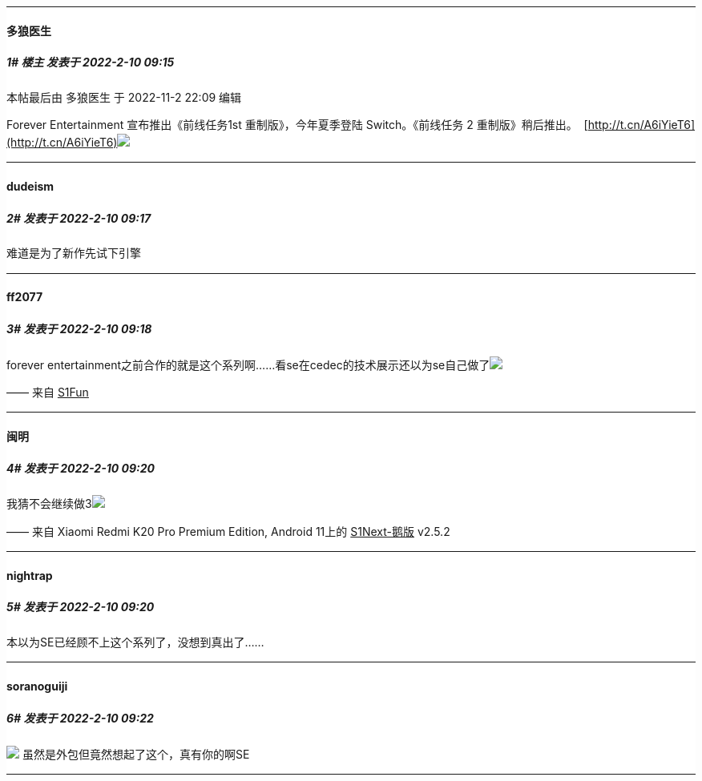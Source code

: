 

*****

####  多狼医生  
##### 1#       楼主       发表于 2022-2-10 09:15

 本帖最后由 多狼医生 于 2022-11-2 22:09 编辑 

Forever Entertainment 宣布推出《前线任务1st 重制版》，今年夏季登陆 Switch。《前线任务 2 重制版》稍后推出。  [http://t.cn/A6iYieT6](http://t.cn/A6iYieT6) ​​​
<img src="https://p.sda1.dev/4/d79fc6fbdb70821bb46f4f8e4a88fb11/IMG_CMP_168565979.jpeg" referrerpolicy="no-referrer">

*****

####  dudeism  
##### 2#       发表于 2022-2-10 09:17

难道是为了新作先试下引擎

*****

####  ff2077  
##### 3#       发表于 2022-2-10 09:18

forever entertainment之前合作的就是这个系列啊……看se在cedec的技术展示还以为se自己做了<img src="https://static.saraba1st.com/image/smiley/face2017/068.png" referrerpolicy="no-referrer">

—— 来自 [S1Fun](https://s1fun.koalcat.com)

*****

####  闽明  
##### 4#       发表于 2022-2-10 09:20

我猜不会继续做3<img src="https://static.saraba1st.com/image/smiley/face2017/018.png" referrerpolicy="no-referrer">

—— 来自 Xiaomi Redmi K20 Pro Premium Edition, Android 11上的 [S1Next-鹅版](https://github.com/ykrank/S1-Next/releases) v2.5.2

*****

####  nightrap  
##### 5#       发表于 2022-2-10 09:20

本以为SE已经顾不上这个系列了，没想到真出了……

*****

####  soranoguiji  
##### 6#       发表于 2022-2-10 09:22

<img src="https://static.saraba1st.com/image/smiley/face2017/112.png" referrerpolicy="no-referrer"> 虽然是外包但竟然想起了这个，真有你的啊SE

*****
